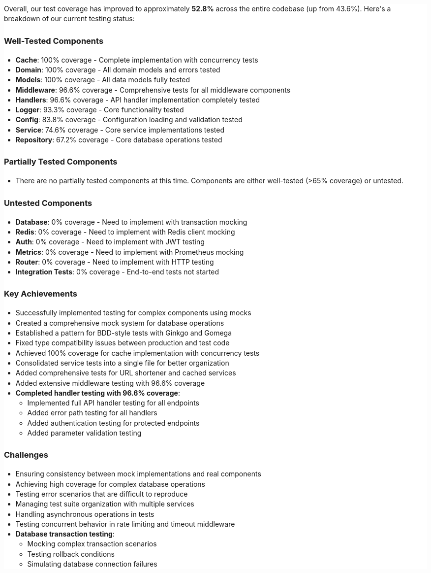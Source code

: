 Overall, our test coverage has improved to approximately **52.8%** across the entire codebase (up from 43.6%). Here's a breakdown of our current testing status:

### Well-Tested Components
- **Cache**: 100% coverage - Complete implementation with concurrency tests
- **Domain**: 100% coverage - All domain models and errors tested
- **Models**: 100% coverage - All data models fully tested 
- **Middleware**: 96.6% coverage - Comprehensive tests for all middleware components
- **Handlers**: 96.6% coverage - API handler implementation completely tested
- **Logger**: 93.3% coverage - Core functionality tested
- **Config**: 83.8% coverage - Configuration loading and validation tested
- **Service**: 74.6% coverage - Core service implementations tested
- **Repository**: 67.2% coverage - Core database operations tested

### Partially Tested Components
- There are no partially tested components at this time. Components are either well-tested (>65% coverage) or untested.

### Untested Components
- **Database**: 0% coverage - Need to implement with transaction mocking
- **Redis**: 0% coverage - Need to implement with Redis client mocking
- **Auth**: 0% coverage - Need to implement with JWT testing
- **Metrics**: 0% coverage - Need to implement with Prometheus mocking
- **Router**: 0% coverage - Need to implement with HTTP testing
- **Integration Tests**: 0% coverage - End-to-end tests not started

### Key Achievements
- Successfully implemented testing for complex components using mocks
- Created a comprehensive mock system for database operations
- Established a pattern for BDD-style tests with Ginkgo and Gomega
- Fixed type compatibility issues between production and test code
- Achieved 100% coverage for cache implementation with concurrency tests
- Consolidated service tests into a single file for better organization
- Added comprehensive tests for URL shortener and cached services
- Added extensive middleware testing with 96.6% coverage
- **Completed handler testing with 96.6% coverage**:
  - Implemented full API handler testing for all endpoints
  - Added error path testing for all handlers
  - Added authentication testing for protected endpoints
  - Added parameter validation testing

### Challenges
- Ensuring consistency between mock implementations and real components
- Achieving high coverage for complex database operations
- Testing error scenarios that are difficult to reproduce
- Managing test suite organization with multiple services
- Handling asynchronous operations in tests
- Testing concurrent behavior in rate limiting and timeout middleware
- **Database transaction testing**:
  - Mocking complex transaction scenarios
  - Testing rollback conditions
  - Simulating database connection failures
